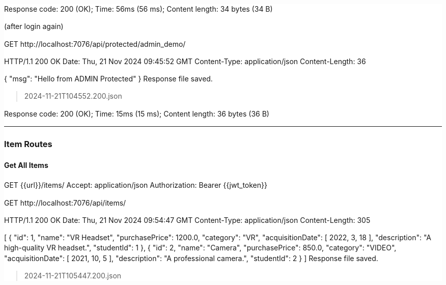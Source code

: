Response code: 200 (OK); Time: 56ms (56 ms); Content length: 34 bytes (34 B)


(after login again)

GET http://localhost:7076/api/protected/admin_demo/

HTTP/1.1 200 OK
Date: Thu, 21 Nov 2024 09:45:52 GMT
Content-Type: application/json
Content-Length: 36

{
"msg": "Hello from ADMIN Protected"
}
Response file saved.
> 2024-11-21T104552.200.json

Response code: 200 (OK); Time: 15ms (15 ms); Content length: 36 bytes (36 B)


---

### **Item Routes**

#### **Get All Items**
GET {{url}}/items/
Accept: application/json
Authorization: Bearer {{jwt_token}}

GET http://localhost:7076/api/items/

HTTP/1.1 200 OK
Date: Thu, 21 Nov 2024 09:54:47 GMT
Content-Type: application/json
Content-Length: 305

[
{
"id": 1,
"name": "VR Headset",
"purchasePrice": 1200.0,
"category": "VR",
"acquisitionDate": [
2022,
3,
18
],
"description": "A high-quality VR headset.",
"studentId": 1
},
{
"id": 2,
"name": "Camera",
"purchasePrice": 850.0,
"category": "VIDEO",
"acquisitionDate": [
2021,
10,
5
],
"description": "A professional camera.",
"studentId": 2
}
]
Response file saved.
> 2024-11-21T105447.200.json
